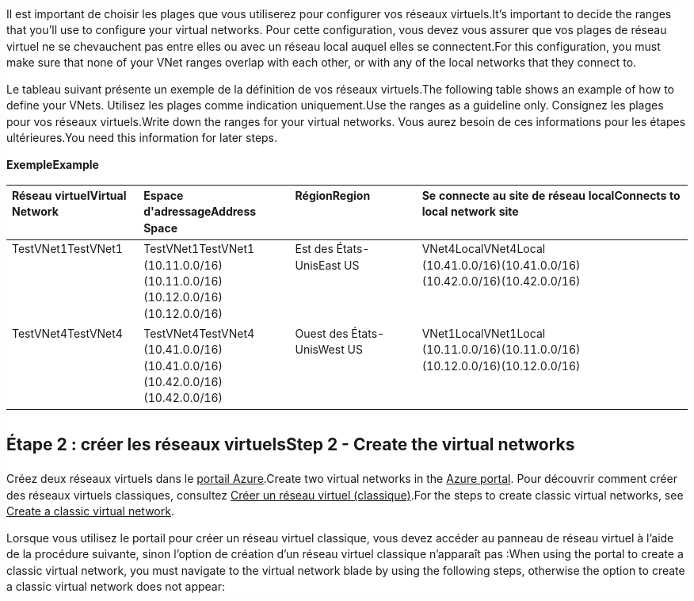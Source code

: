 <span data-ttu-id="5a8a7-140">Il est important de choisir les plages que vous utiliserez pour configurer vos réseaux virtuels.</span><span class="sxs-lookup"><span data-stu-id="5a8a7-140">It’s important to decide the ranges that you’ll use to configure your virtual networks.</span></span> <span data-ttu-id="5a8a7-141">Pour cette configuration, vous devez vous assurer que vos plages de réseau virtuel ne se chevauchent pas entre elles ou avec un réseau local auquel elles se connectent.</span><span class="sxs-lookup"><span data-stu-id="5a8a7-141">For this configuration, you must make sure that none of your VNet ranges overlap with each other, or with any of the local networks that they connect to.</span></span>

<span data-ttu-id="5a8a7-142">Le tableau suivant présente un exemple de la définition de vos réseaux virtuels.</span><span class="sxs-lookup"><span data-stu-id="5a8a7-142">The following table shows an example of how to define your VNets.</span></span> <span data-ttu-id="5a8a7-143">Utilisez les plages comme indication uniquement.</span><span class="sxs-lookup"><span data-stu-id="5a8a7-143">Use the ranges as a guideline only.</span></span> <span data-ttu-id="5a8a7-144">Consignez les plages pour vos réseaux virtuels.</span><span class="sxs-lookup"><span data-stu-id="5a8a7-144">Write down the ranges for your virtual networks.</span></span> <span data-ttu-id="5a8a7-145">Vous aurez besoin de ces informations pour les étapes ultérieures.</span><span class="sxs-lookup"><span data-stu-id="5a8a7-145">You need this information for later steps.</span></span>

<span data-ttu-id="5a8a7-146">**Exemple**</span><span class="sxs-lookup"><span data-stu-id="5a8a7-146">**Example**</span></span>

| <span data-ttu-id="5a8a7-147">Réseau virtuel</span><span class="sxs-lookup"><span data-stu-id="5a8a7-147">Virtual Network</span></span> | <span data-ttu-id="5a8a7-148">Espace d'adressage</span><span class="sxs-lookup"><span data-stu-id="5a8a7-148">Address Space</span></span> | <span data-ttu-id="5a8a7-149">Région</span><span class="sxs-lookup"><span data-stu-id="5a8a7-149">Region</span></span> | <span data-ttu-id="5a8a7-150">Se connecte au site de réseau local</span><span class="sxs-lookup"><span data-stu-id="5a8a7-150">Connects to local network site</span></span> |
|:--- |:--- |:--- |:--- |
| <span data-ttu-id="5a8a7-151">TestVNet1</span><span class="sxs-lookup"><span data-stu-id="5a8a7-151">TestVNet1</span></span> |<span data-ttu-id="5a8a7-152">TestVNet1</span><span class="sxs-lookup"><span data-stu-id="5a8a7-152">TestVNet1</span></span><br><span data-ttu-id="5a8a7-153">(10.11.0.0/16)</span><span class="sxs-lookup"><span data-stu-id="5a8a7-153">(10.11.0.0/16)</span></span><br><span data-ttu-id="5a8a7-154">(10.12.0.0/16)</span><span class="sxs-lookup"><span data-stu-id="5a8a7-154">(10.12.0.0/16)</span></span> |<span data-ttu-id="5a8a7-155">Est des États-Unis</span><span class="sxs-lookup"><span data-stu-id="5a8a7-155">East US</span></span> |<span data-ttu-id="5a8a7-156">VNet4Local</span><span class="sxs-lookup"><span data-stu-id="5a8a7-156">VNet4Local</span></span><br><span data-ttu-id="5a8a7-157">(10.41.0.0/16)</span><span class="sxs-lookup"><span data-stu-id="5a8a7-157">(10.41.0.0/16)</span></span><br><span data-ttu-id="5a8a7-158">(10.42.0.0/16)</span><span class="sxs-lookup"><span data-stu-id="5a8a7-158">(10.42.0.0/16)</span></span> |
| <span data-ttu-id="5a8a7-159">TestVNet4</span><span class="sxs-lookup"><span data-stu-id="5a8a7-159">TestVNet4</span></span> |<span data-ttu-id="5a8a7-160">TestVNet4</span><span class="sxs-lookup"><span data-stu-id="5a8a7-160">TestVNet4</span></span><br><span data-ttu-id="5a8a7-161">(10.41.0.0/16)</span><span class="sxs-lookup"><span data-stu-id="5a8a7-161">(10.41.0.0/16)</span></span><br><span data-ttu-id="5a8a7-162">(10.42.0.0/16)</span><span class="sxs-lookup"><span data-stu-id="5a8a7-162">(10.42.0.0/16)</span></span> |<span data-ttu-id="5a8a7-163">Ouest des États-Unis</span><span class="sxs-lookup"><span data-stu-id="5a8a7-163">West US</span></span> |<span data-ttu-id="5a8a7-164">VNet1Local</span><span class="sxs-lookup"><span data-stu-id="5a8a7-164">VNet1Local</span></span><br><span data-ttu-id="5a8a7-165">(10.11.0.0/16)</span><span class="sxs-lookup"><span data-stu-id="5a8a7-165">(10.11.0.0/16)</span></span><br><span data-ttu-id="5a8a7-166">(10.12.0.0/16)</span><span class="sxs-lookup"><span data-stu-id="5a8a7-166">(10.12.0.0/16)</span></span> |

## <span data-ttu-id="5a8a7-167"><a name="vnetvalues"></a>Étape 2 : créer les réseaux virtuels</span><span class="sxs-lookup"><span data-stu-id="5a8a7-167"><a name="vnetvalues"></a>Step 2 - Create the virtual networks</span></span>

<span data-ttu-id="5a8a7-168">Créez deux réseaux virtuels dans le [portail Azure](https://portal.azure.com).</span><span class="sxs-lookup"><span data-stu-id="5a8a7-168">Create two virtual networks in the [Azure portal](https://portal.azure.com).</span></span> <span data-ttu-id="5a8a7-169">Pour découvrir comment créer des réseaux virtuels classiques, consultez [Créer un réseau virtuel (classique)](../virtual-network/virtual-networks-create-vnet-classic-pportal.md).</span><span class="sxs-lookup"><span data-stu-id="5a8a7-169">For the steps to create classic virtual networks, see [Create a classic virtual network](../virtual-network/virtual-networks-create-vnet-classic-pportal.md).</span></span> 

<span data-ttu-id="5a8a7-170">Lorsque vous utilisez le portail pour créer un réseau virtuel classique, vous devez accéder au panneau de réseau virtuel à l’aide de la procédure suivante, sinon l’option de création d’un réseau virtuel classique n’apparaît pas :</span><span class="sxs-lookup"><span data-stu-id="5a8a7-170">When using the portal to create a classic virtual network, you must navigate to the virtual network blade by using the following steps, otherwise the option to create a classic virtual network does not appear:</span></span>
